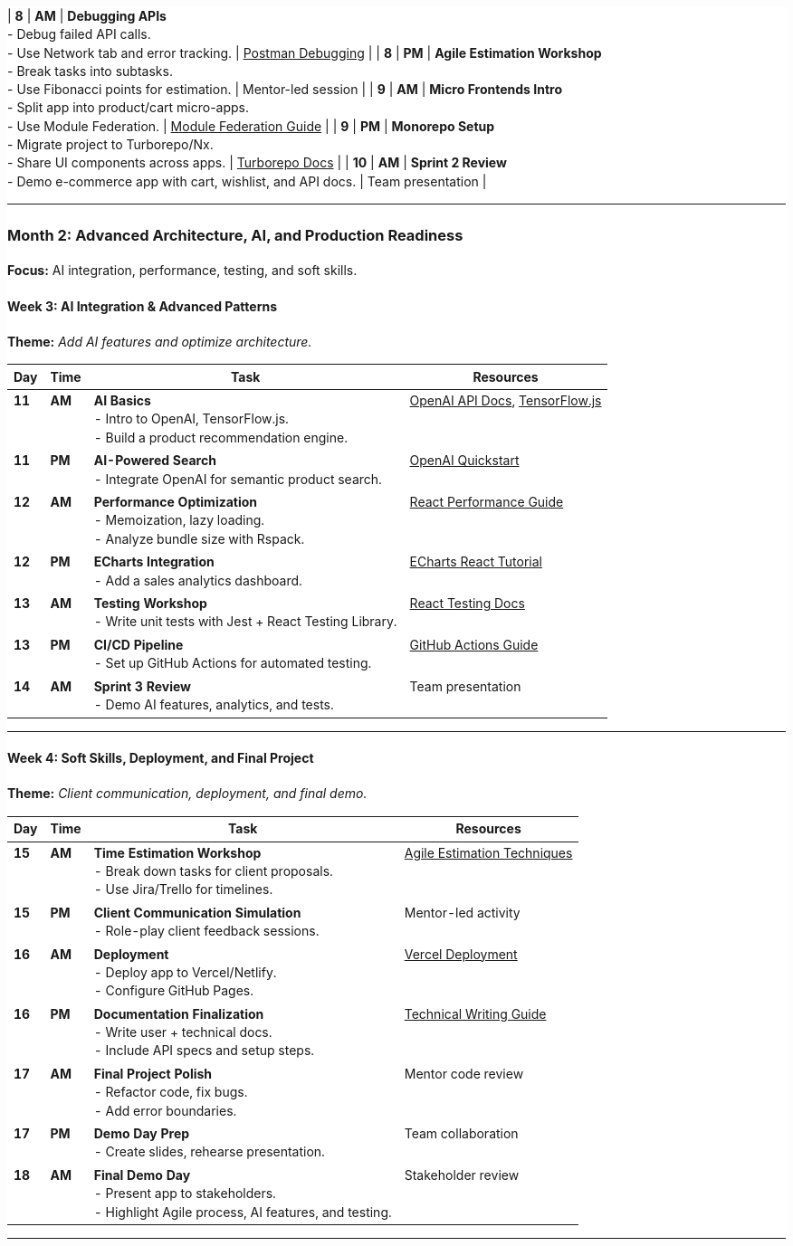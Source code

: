 | **8**   | **AM**   | **Debugging APIs** <br> - Debug failed API calls. <br> - Use Network tab and error tracking.                   | [Postman Debugging](https://learning.postman.com/docs/sending-requests/troubleshooting-api-requests/) |
| **8**   | **PM**   | **Agile Estimation Workshop** <br> - Break tasks into subtasks. <br> - Use Fibonacci points for estimation.    | Mentor-led session                                                                                    |
| **9**   | **AM**   | **Micro Frontends Intro** <br> - Split app into product/cart micro-apps. <br> - Use Module Federation.         | [Module Federation Guide](https://module-federation.io/)                                              |
| **9**   | **PM**   | **Monorepo Setup** <br> - Migrate project to Turborepo/Nx. <br> - Share UI components across apps.             | [Turborepo Docs](https://turbo.build/repo/docs)                                                       |
| **10**  | **AM**   | **Sprint 2 Review** <br> - Demo e-commerce app with cart, wishlist, and API docs.                              | Team presentation                                                                                     |

---

### **Month 2: Advanced Architecture, AI, and Production Readiness**

**Focus:** AI integration, performance, testing, and soft skills.

#### **Week 3: AI Integration & Advanced Patterns**

**Theme:** _Add AI features and optimize architecture._

| **Day** | **Time** | **Task**                                                                                               | **Resources**                                                                                            |
| ------- | -------- | ------------------------------------------------------------------------------------------------------ | -------------------------------------------------------------------------------------------------------- |
| **11**  | **AM**   | **AI Basics** <br> - Intro to OpenAI, TensorFlow.js. <br> - Build a product recommendation engine.     | [OpenAI API Docs](https://platform.openai.com/docs), [TensorFlow.js](https://www.tensorflow.org/js)      |
| **11**  | **PM**   | **AI-Powered Search** <br> - Integrate OpenAI for semantic product search.                             | [OpenAI Quickstart](https://platform.openai.com/docs/quickstart)                                         |
| **12**  | **AM**   | **Performance Optimization** <br> - Memoization, lazy loading. <br> - Analyze bundle size with Rspack. | [React Performance Guide](https://react.dev/reference/react/memo)                                        |
| **12**  | **PM**   | **ECharts Integration** <br> - Add a sales analytics dashboard.                                        | [ECharts React Tutorial](https://echarts.apache.org/en/tutorial.html#Integrate%20ECharts%20into%20React) |
| **13**  | **AM**   | **Testing Workshop** <br> - Write unit tests with Jest + React Testing Library.                        | [React Testing Docs](https://testing-library.com/docs/react-testing-library/intro/)                      |
| **13**  | **PM**   | **CI/CD Pipeline** <br> - Set up GitHub Actions for automated testing.                                 | [GitHub Actions Guide](https://docs.github.com/en/actions)                                               |
| **14**  | **AM**   | **Sprint 3 Review** <br> - Demo AI features, analytics, and tests.                                     | Team presentation                                                                                        |

---

#### **Week 4: Soft Skills, Deployment, and Final Project**

**Theme:** _Client communication, deployment, and final demo._

| **Day** | **Time** | **Task**                                                                                                         | **Resources**                                                                         |
| ------- | -------- | ---------------------------------------------------------------------------------------------------------------- | ------------------------------------------------------------------------------------- |
| **15**  | **AM**   | **Time Estimation Workshop** <br> - Break down tasks for client proposals. <br> - Use Jira/Trello for timelines. | [Agile Estimation Techniques](https://www.agilealliance.org/glossary/planning-poker/) |
| **15**  | **PM**   | **Client Communication Simulation** <br> - Role-play client feedback sessions.                                   | Mentor-led activity                                                                   |
| **16**  | **AM**   | **Deployment** <br> - Deploy app to Vercel/Netlify. <br> - Configure GitHub Pages.                               | [Vercel Deployment](https://vercel.com/docs)                                          |
| **16**  | **PM**   | **Documentation Finalization** <br> - Write user + technical docs. <br> - Include API specs and setup steps.     | [Technical Writing Guide](https://developers.google.com/tech-writing)                 |
| **17**  | **AM**   | **Final Project Polish** <br> - Refactor code, fix bugs. <br> - Add error boundaries.                            | Mentor code review                                                                    |
| **17**  | **PM**   | **Demo Day Prep** <br> - Create slides, rehearse presentation.                                                   | Team collaboration                                                                    |
| **18**  | **AM**   | **Final Demo Day** <br> - Present app to stakeholders. <br> - Highlight Agile process, AI features, and testing. | Stakeholder review                                                                    |

---